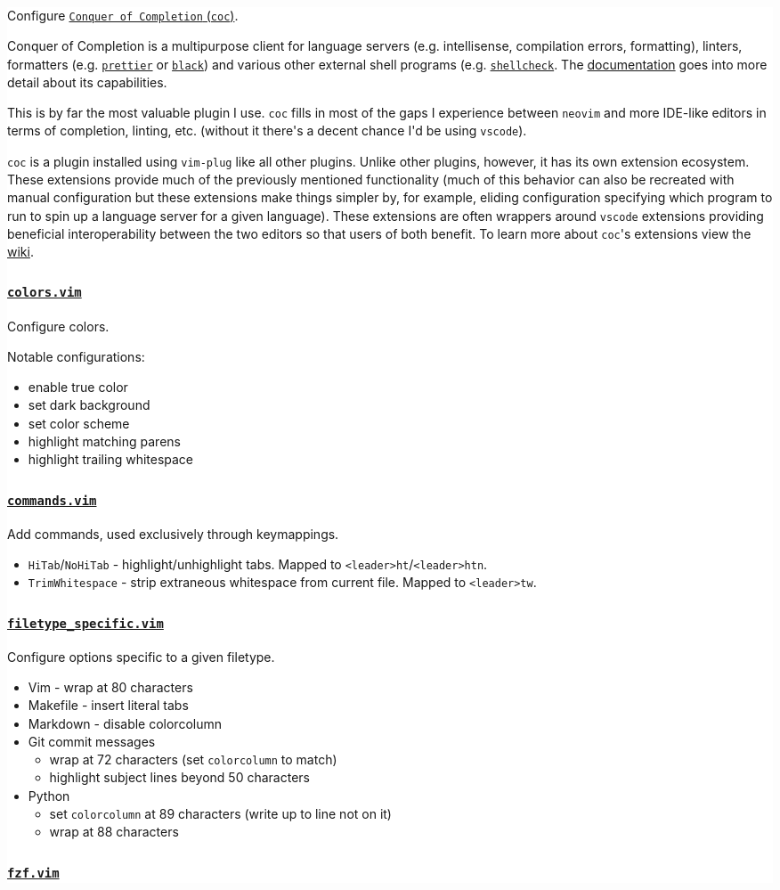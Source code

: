 Configure [`Conquer of Completion` (`coc`)](https://github.com/neoclide/coc.nvim).

Conquer of Completion is a multipurpose client for language servers (e.g. intellisense, compilation errors, formatting), linters, formatters (e.g. [`prettier`](https://prettier.io) or [`black`](https://github.com/psf/black)) and various other external shell programs (e.g. [`shellcheck`](https://github.com/koalaman/shellcheck). The [documentation](https://github.com/neoclide/coc.nvim) goes into more detail about its capabilities.

This is by far the most valuable plugin I use. `coc` fills in most of the gaps I experience between `neovim` and more IDE-like editors in terms of completion, linting, etc. (without it there's a decent chance I'd be using `vscode`).

`coc` is a plugin installed using `vim-plug` like all other plugins. Unlike other plugins, however, it has its own extension ecosystem. These extensions provide much of the previously mentioned functionality (much of this behavior can also be recreated with manual configuration but these extensions make things simpler by, for example, eliding configuration specifying which program to run to spin up a language server for a given language). These extensions are often wrappers around `vscode` extensions providing beneficial interoperability between the two editors so that users of both benefit. To learn more about `coc`'s extensions view the [wiki](https://github.com/neoclide/coc.nvim/wiki/Using-coc-extensions).

### [`colors.vim`](./colors.vim)

Configure colors.

Notable configurations:

- enable true color
- set dark background
- set color scheme
- highlight matching parens
- highlight trailing whitespace

### [`commands.vim`](./commands.vim)

Add commands, used exclusively through keymappings.

- `HiTab`/`NoHiTab` - highlight/unhighlight tabs. Mapped to `<leader>ht`/`<leader>htn`.
- `TrimWhitespace` - strip extraneous whitespace from current file. Mapped to `<leader>tw`.

### [`filetype_specific.vim`](./filetype_specific.vim)

Configure options specific to a given filetype.

- Vim - wrap at 80 characters
- Makefile - insert literal tabs
- Markdown - disable colorcolumn
- Git commit messages
  - wrap at 72 characters (set `colorcolumn` to match)
  - highlight subject lines beyond 50 characters
- Python
  - set `colorcolumn` at 89 characters (write up to line not on it)
  - wrap at 88 characters

### [`fzf.vim`](./fzf.vim)
